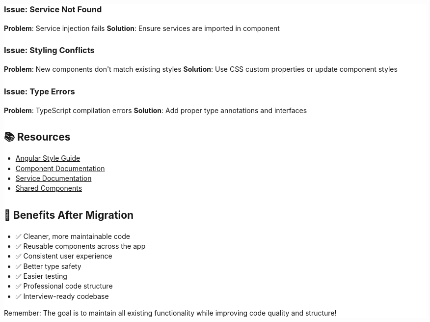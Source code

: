 ### Issue: Service Not Found
**Problem**: Service injection fails
**Solution**: Ensure services are imported in component

### Issue: Styling Conflicts
**Problem**: New components don't match existing styles
**Solution**: Use CSS custom properties or update component styles

### Issue: Type Errors
**Problem**: TypeScript compilation errors
**Solution**: Add proper type annotations and interfaces

## 📚 Resources

- [Angular Style Guide](https://angular.io/guide/styleguide)
- [Component Documentation](./REFACTORED_STRUCTURE.md)
- [Service Documentation](./src/app/core/services/)
- [Shared Components](./src/app/shared/components/)

## 🎉 Benefits After Migration

- ✅ Cleaner, more maintainable code
- ✅ Reusable components across the app
- ✅ Consistent user experience
- ✅ Better type safety
- ✅ Easier testing
- ✅ Professional code structure
- ✅ Interview-ready codebase

Remember: The goal is to maintain all existing functionality while improving code quality and structure!